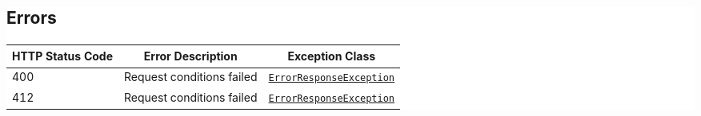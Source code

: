 ## Errors

| HTTP Status Code | Error Description | Exception Class |
|  --- | --- | --- |
| 400 | Request conditions failed | [`ErrorResponseException`](../../doc/models/error-response-exception.md) |
| 412 | Request conditions failed | [`ErrorResponseException`](../../doc/models/error-response-exception.md) |

